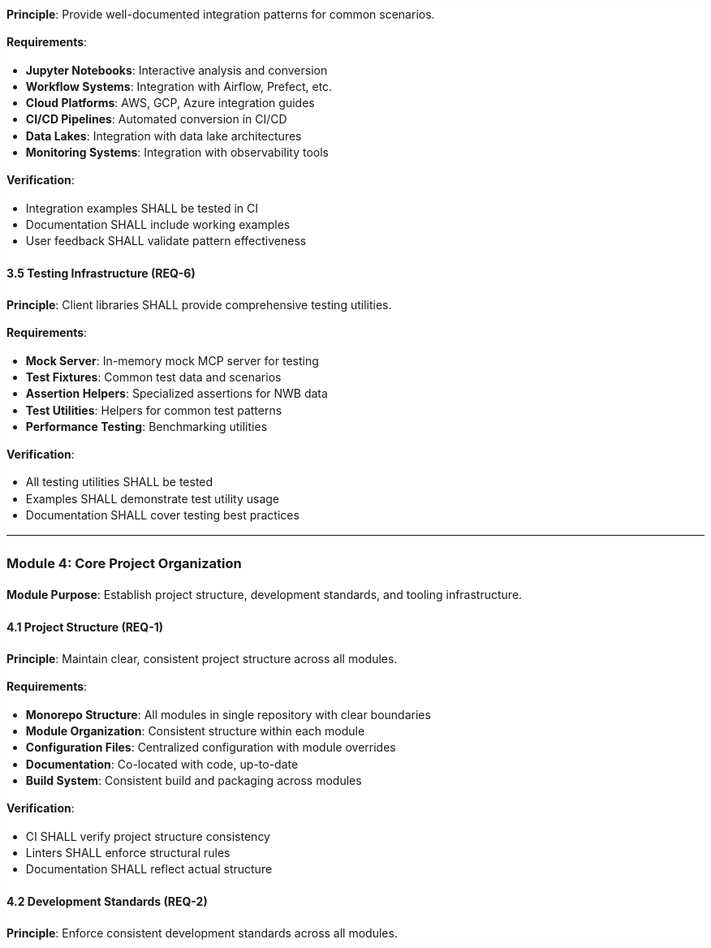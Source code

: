 **Principle**: Provide well-documented integration patterns for common scenarios.

**Requirements**:
- **Jupyter Notebooks**: Interactive analysis and conversion
- **Workflow Systems**: Integration with Airflow, Prefect, etc.
- **Cloud Platforms**: AWS, GCP, Azure integration guides
- **CI/CD Pipelines**: Automated conversion in CI/CD
- **Data Lakes**: Integration with data lake architectures
- **Monitoring Systems**: Integration with observability tools

**Verification**:
- Integration examples SHALL be tested in CI
- Documentation SHALL include working examples
- User feedback SHALL validate pattern effectiveness

#### 3.5 Testing Infrastructure (REQ-6)

**Principle**: Client libraries SHALL provide comprehensive testing utilities.

**Requirements**:
- **Mock Server**: In-memory mock MCP server for testing
- **Test Fixtures**: Common test data and scenarios
- **Assertion Helpers**: Specialized assertions for NWB data
- **Test Utilities**: Helpers for common test patterns
- **Performance Testing**: Benchmarking utilities

**Verification**:
- All testing utilities SHALL be tested
- Examples SHALL demonstrate test utility usage
- Documentation SHALL cover testing best practices

---

### Module 4: Core Project Organization

**Module Purpose**: Establish project structure, development standards, and tooling infrastructure.

#### 4.1 Project Structure (REQ-1)

**Principle**: Maintain clear, consistent project structure across all modules.

**Requirements**:
- **Monorepo Structure**: All modules in single repository with clear boundaries
- **Module Organization**: Consistent structure within each module
- **Configuration Files**: Centralized configuration with module overrides
- **Documentation**: Co-located with code, up-to-date
- **Build System**: Consistent build and packaging across modules

**Verification**:
- CI SHALL verify project structure consistency
- Linters SHALL enforce structural rules
- Documentation SHALL reflect actual structure

#### 4.2 Development Standards (REQ-2)

**Principle**: Enforce consistent development standards across all modules.
